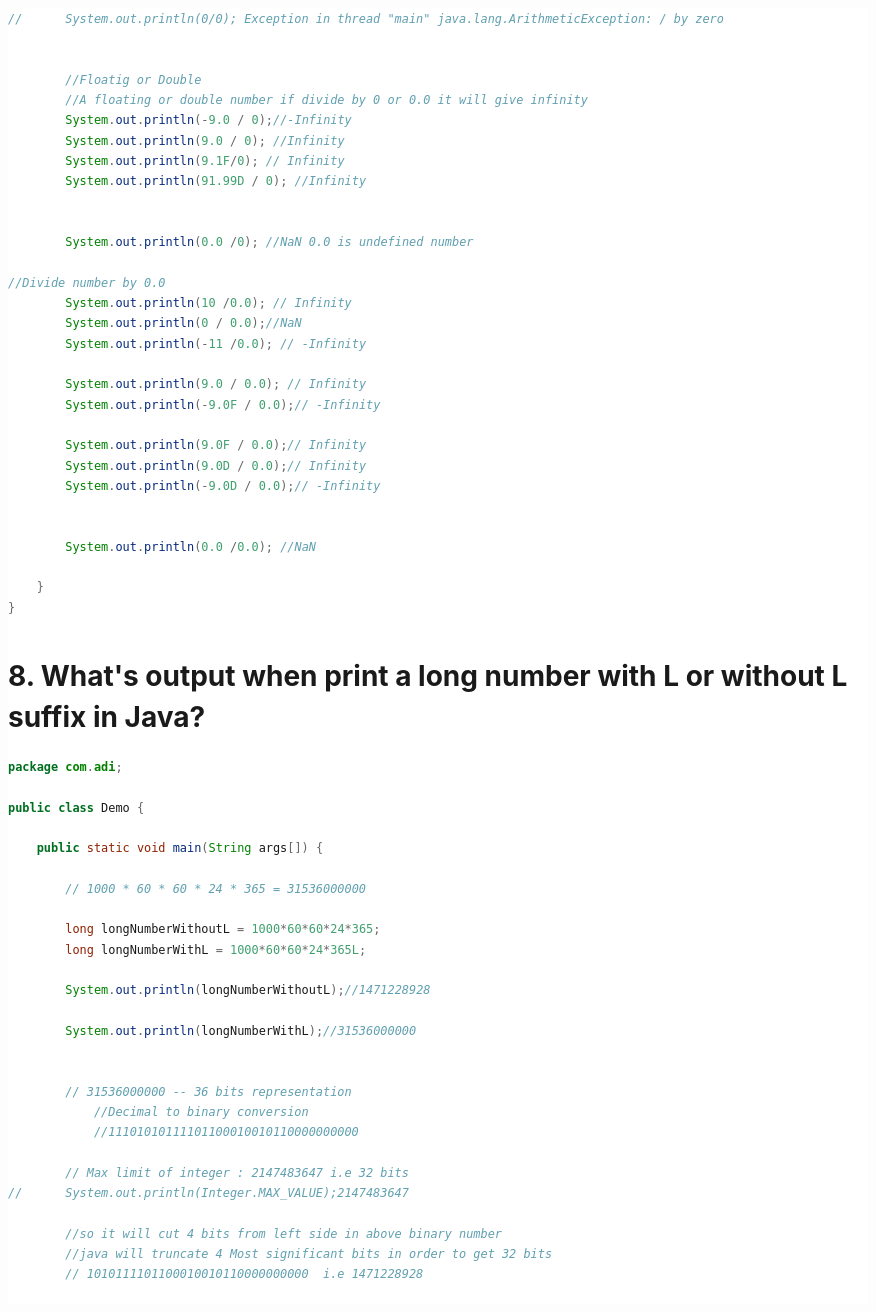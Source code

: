 ```java
//		System.out.println(0/0); Exception in thread "main" java.lang.ArithmeticException: / by zero		
		
		
		//Floatig or Double		
		//A floating or double number if divide by 0 or 0.0 it will give infinity
		System.out.println(-9.0 / 0);//-Infinity
		System.out.println(9.0 / 0); //Infinity		
		System.out.println(9.1F/0); // Infinity		
		System.out.println(91.99D / 0); //Infinity		
		
		
		System.out.println(0.0 /0); //NaN 0.0 is undefined number

//Divide number by 0.0
		System.out.println(10 /0.0); // Infinity
		System.out.println(0 / 0.0);//NaN
		System.out.println(-11 /0.0); // -Infinity

		System.out.println(9.0 / 0.0); // Infinity
		System.out.println(-9.0F / 0.0);// -Infinity
		
		System.out.println(9.0F / 0.0);// Infinity
		System.out.println(9.0D / 0.0);// Infinity
		System.out.println(-9.0D / 0.0);// -Infinity

		
		System.out.println(0.0 /0.0); //NaN	
		
	}
}
```
# 8. What's output when print a long number with L or without L suffix in Java?
```java
package com.adi;

public class Demo {

	public static void main(String args[]) {
		
		// 1000 * 60 * 60 * 24 * 365 = 31536000000
		
		long longNumberWithoutL = 1000*60*60*24*365;
		long longNumberWithL = 1000*60*60*24*365L;
		
		System.out.println(longNumberWithoutL);//1471228928
		
		System.out.println(longNumberWithL);//31536000000
		
				
		// 31536000000 -- 36 bits representation
			//Decimal to binary conversion
			//11101010111101100010010110000000000   
		
		// Max limit of integer : 2147483647 i.e 32 bits
//		System.out.println(Integer.MAX_VALUE);2147483647
		
		//so it will cut 4 bits from left side in above binary number 
		//java will truncate 4 Most significant bits in order to get 32 bits
		// 1010111101100010010110000000000  i.e 1471228928
		
```